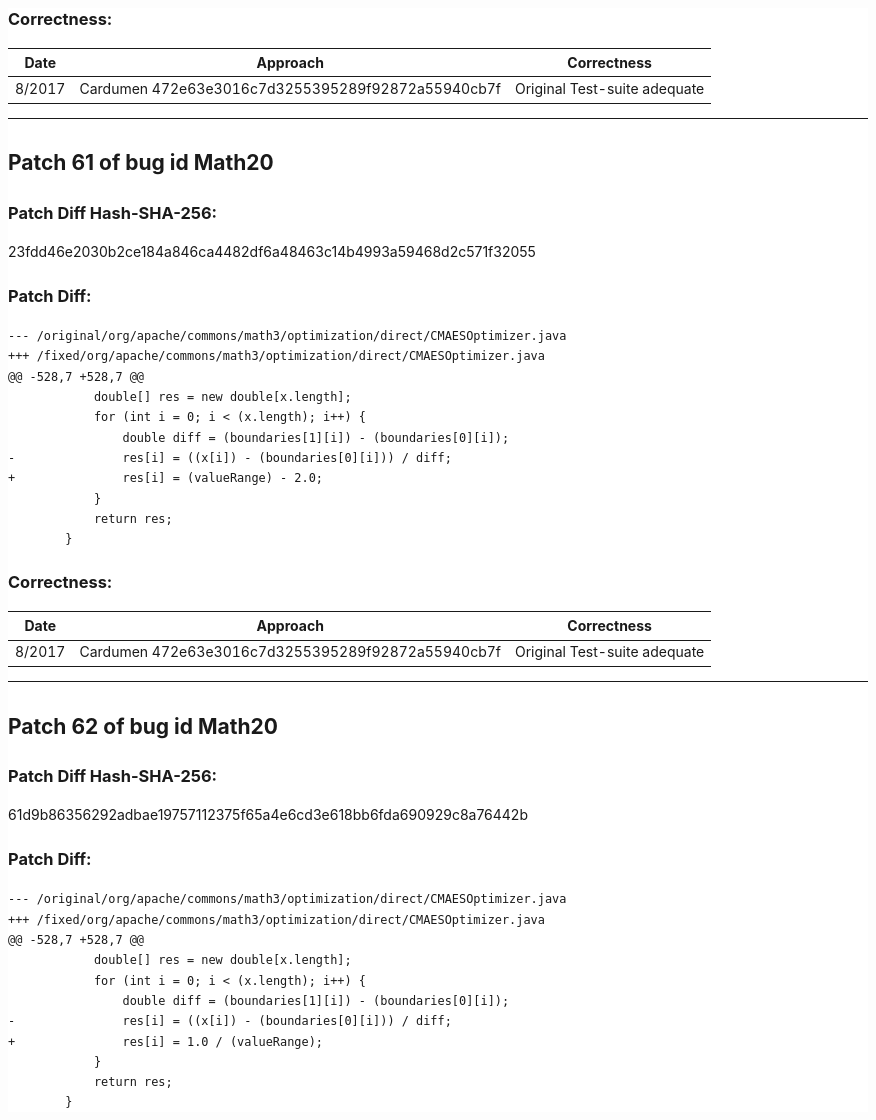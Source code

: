 ### Correctness:
Date|Approach|Correctness
------------ | ------------ | -------------
 8/2017 | Cardumen 472e63e3016c7d3255395289f92872a55940cb7f | Original Test-suite adequate

---
## Patch 61 of bug id Math20
### Patch Diff Hash-SHA-256:

23fdd46e2030b2ce184a846ca4482df6a48463c14b4993a59468d2c571f32055

### Patch Diff:
```
--- /original/org/apache/commons/math3/optimization/direct/CMAESOptimizer.java	
+++ /fixed/org/apache/commons/math3/optimization/direct/CMAESOptimizer.java	
@@ -528,7 +528,7 @@
 			double[] res = new double[x.length];
 			for (int i = 0; i < (x.length); i++) {
 				double diff = (boundaries[1][i]) - (boundaries[0][i]);
-				res[i] = ((x[i]) - (boundaries[0][i])) / diff;
+				res[i] = (valueRange) - 2.0;
 			}
 			return res;
 		}
```

### Correctness:
Date|Approach|Correctness
------------ | ------------ | -------------
 8/2017 | Cardumen 472e63e3016c7d3255395289f92872a55940cb7f | Original Test-suite adequate

---
## Patch 62 of bug id Math20
### Patch Diff Hash-SHA-256:

61d9b86356292adbae19757112375f65a4e6cd3e618bb6fda690929c8a76442b

### Patch Diff:
```
--- /original/org/apache/commons/math3/optimization/direct/CMAESOptimizer.java	
+++ /fixed/org/apache/commons/math3/optimization/direct/CMAESOptimizer.java	
@@ -528,7 +528,7 @@
 			double[] res = new double[x.length];
 			for (int i = 0; i < (x.length); i++) {
 				double diff = (boundaries[1][i]) - (boundaries[0][i]);
-				res[i] = ((x[i]) - (boundaries[0][i])) / diff;
+				res[i] = 1.0 / (valueRange);
 			}
 			return res;
 		}
```
